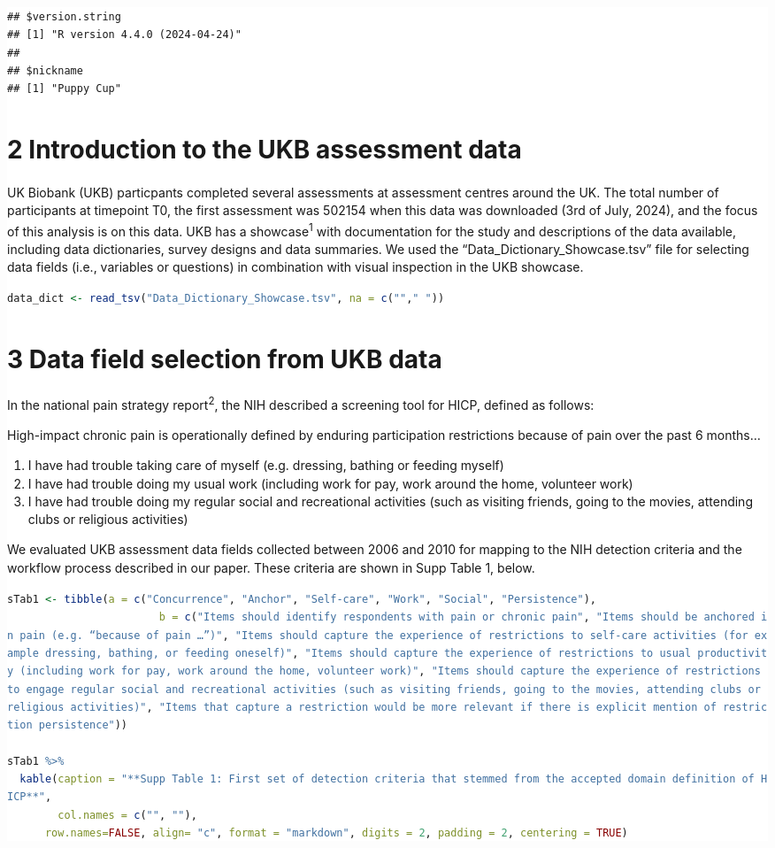     ## $version.string
    ## [1] "R version 4.4.0 (2024-04-24)"
    ## 
    ## $nickname
    ## [1] "Puppy Cup"

# 2 Introduction to the UKB assessment data

UK Biobank (UKB) particpants completed several assessments at assessment
centres around the UK. The total number of participants at timepoint T0,
the first assessment was 502154 when this data was downloaded (3rd of
July, 2024), and the focus of this analysis is on this data. UKB has a
showcase<sup>1</sup> with documentation for the study and descriptions
of the data available, including data dictionaries, survey designs and
data summaries. We used the “Data\_Dictionary\_Showcase.tsv” file for
selecting data fields (i.e., variables or questions) in combination with
visual inspection in the UKB showcase.

``` r
data_dict <- read_tsv("Data_Dictionary_Showcase.tsv", na = c(""," "))
```

# 3 Data field selection from UKB data

In the national pain strategy report<sup>2</sup>, the NIH described a
screening tool for HICP, defined as follows:

High-impact chronic pain is operationally defined by enduring
participation restrictions because of pain over the past 6 months…

1.  I have had trouble taking care of myself (e.g. dressing, bathing or
    feeding myself)
2.  I have had trouble doing my usual work (including work for pay, work
    around the home, volunteer work)
3.  I have had trouble doing my regular social and recreational
    activities (such as visiting friends, going to the movies, attending
    clubs or religious activities)

We evaluated UKB assessment data fields collected between 2006 and 2010
for mapping to the NIH detection criteria and the workflow process
described in our paper. These criteria are shown in Supp Table 1, below.

``` r
sTab1 <- tibble(a = c("Concurrence", "Anchor", "Self-care", "Work", "Social", "Persistence"),
                        b = c("Items should identify respondents with pain or chronic pain", "Items should be anchored in pain (e.g. “because of pain …”)", "Items should capture the experience of restrictions to self-care activities (for example dressing, bathing, or feeding oneself)", "Items should capture the experience of restrictions to usual productivity (including work for pay, work around the home, volunteer work)", "Items should capture the experience of restrictions to engage regular social and recreational activities (such as visiting friends, going to the movies, attending clubs or religious activities)", "Items that capture a restriction would be more relevant if there is explicit mention of restriction persistence"))

sTab1 %>% 
  kable(caption = "**Supp Table 1: First set of detection criteria that stemmed from the accepted domain definition of HICP**",
        col.names = c("", ""),
      row.names=FALSE, align= "c", format = "markdown", digits = 2, padding = 2, centering = TRUE) 
```
